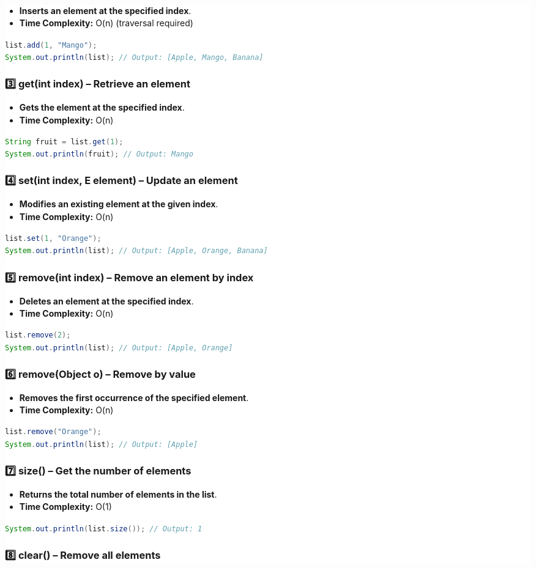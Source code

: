 - **Inserts an element at the specified index**.
- **Time Complexity:** O(n) (traversal required)

```java
list.add(1, "Mango");
System.out.println(list); // Output: [Apple, Mango, Banana]
```

### 3️⃣ **get(int index)** – Retrieve an element

- **Gets the element at the specified index**.
- **Time Complexity:** O(n)

```java
String fruit = list.get(1);
System.out.println(fruit); // Output: Mango
```

### 4️⃣ **set(int index, E element)** – Update an element

- **Modifies an existing element at the given index**.
- **Time Complexity:** O(n)

```java
list.set(1, "Orange");
System.out.println(list); // Output: [Apple, Orange, Banana]
```

### 5️⃣ **remove(int index)** – Remove an element by index

- **Deletes an element at the specified index**.
- **Time Complexity:** O(n)

```java
list.remove(2);
System.out.println(list); // Output: [Apple, Orange]
```

### 6️⃣ **remove(Object o)** – Remove by value

- **Removes the first occurrence of the specified element**.
- **Time Complexity:** O(n)

```java
list.remove("Orange");
System.out.println(list); // Output: [Apple]
```

### 7️⃣ **size()** – Get the number of elements

- **Returns the total number of elements in the list**.
- **Time Complexity:** O(1)

```java
System.out.println(list.size()); // Output: 1
```

### 8️⃣ **clear()** – Remove all elements
